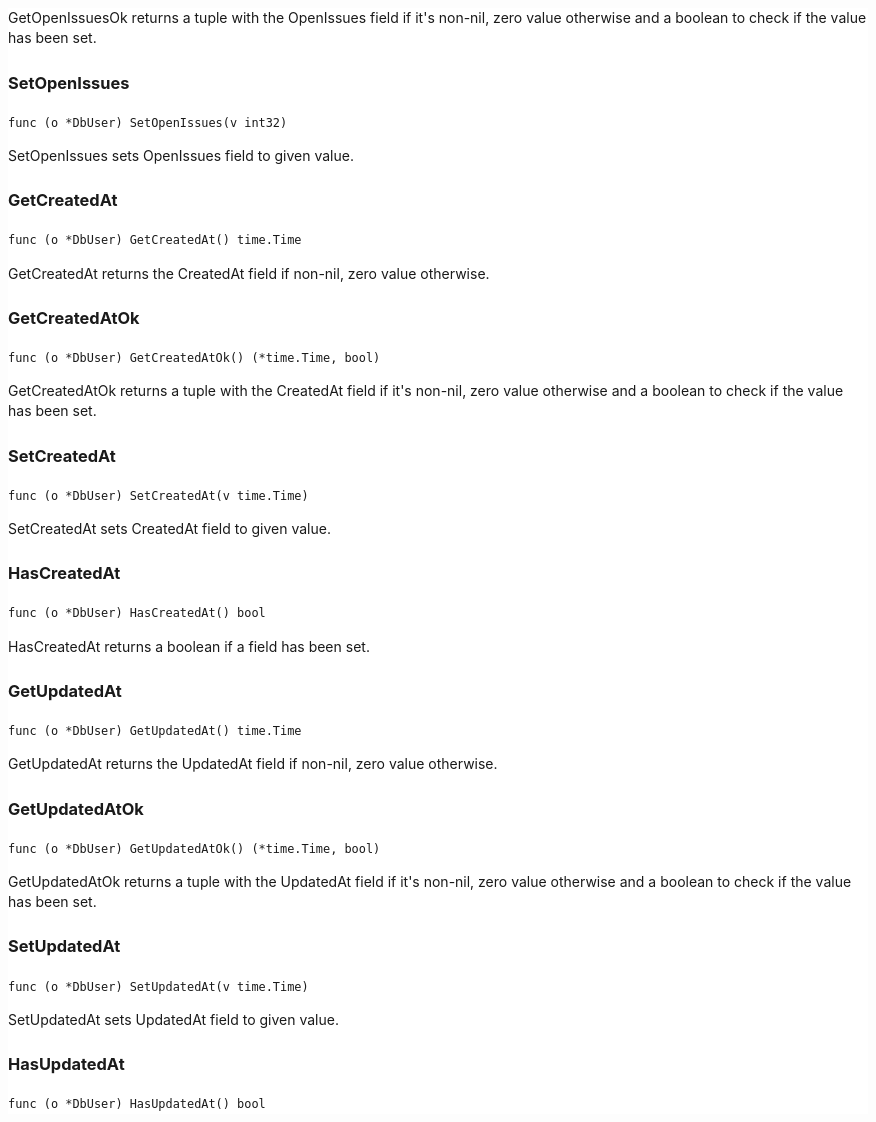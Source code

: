 GetOpenIssuesOk returns a tuple with the OpenIssues field if it's non-nil, zero value otherwise
and a boolean to check if the value has been set.

### SetOpenIssues

`func (o *DbUser) SetOpenIssues(v int32)`

SetOpenIssues sets OpenIssues field to given value.


### GetCreatedAt

`func (o *DbUser) GetCreatedAt() time.Time`

GetCreatedAt returns the CreatedAt field if non-nil, zero value otherwise.

### GetCreatedAtOk

`func (o *DbUser) GetCreatedAtOk() (*time.Time, bool)`

GetCreatedAtOk returns a tuple with the CreatedAt field if it's non-nil, zero value otherwise
and a boolean to check if the value has been set.

### SetCreatedAt

`func (o *DbUser) SetCreatedAt(v time.Time)`

SetCreatedAt sets CreatedAt field to given value.

### HasCreatedAt

`func (o *DbUser) HasCreatedAt() bool`

HasCreatedAt returns a boolean if a field has been set.

### GetUpdatedAt

`func (o *DbUser) GetUpdatedAt() time.Time`

GetUpdatedAt returns the UpdatedAt field if non-nil, zero value otherwise.

### GetUpdatedAtOk

`func (o *DbUser) GetUpdatedAtOk() (*time.Time, bool)`

GetUpdatedAtOk returns a tuple with the UpdatedAt field if it's non-nil, zero value otherwise
and a boolean to check if the value has been set.

### SetUpdatedAt

`func (o *DbUser) SetUpdatedAt(v time.Time)`

SetUpdatedAt sets UpdatedAt field to given value.

### HasUpdatedAt

`func (o *DbUser) HasUpdatedAt() bool`
